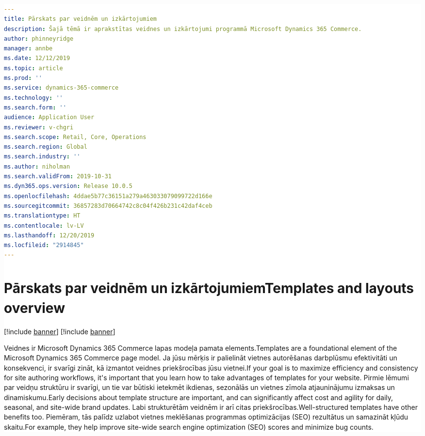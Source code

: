 ```yaml
---
title: Pārskats par veidnēm un izkārtojumiem
description: Šajā tēmā ir aprakstītas veidnes un izkārtojumi programmā Microsoft Dynamics 365 Commerce.
author: phinneyridge
manager: annbe
ms.date: 12/12/2019
ms.topic: article
ms.prod: ''
ms.service: dynamics-365-commerce
ms.technology: ''
ms.search.form: ''
audience: Application User
ms.reviewer: v-chgri
ms.search.scope: Retail, Core, Operations
ms.search.region: Global
ms.search.industry: ''
ms.author: niholman
ms.search.validFrom: 2019-10-31
ms.dyn365.ops.version: Release 10.0.5
ms.openlocfilehash: 4ddae5b77c36151a279a463033079099722d166e
ms.sourcegitcommit: 36857283d70664742c8c04f426b231c42daf4ceb
ms.translationtype: HT
ms.contentlocale: lv-LV
ms.lasthandoff: 12/20/2019
ms.locfileid: "2914845"
---
```

# <a name="templates-and-layouts-overview"></a><span data-ttu-id="f4bf2-103">Pārskats par veidnēm un izkārtojumiem</span><span class="sxs-lookup"><span data-stu-id="f4bf2-103">Templates and layouts overview</span></span>

[!include [banner](includes/preview-banner.md)]
[!include [banner](includes/banner.md)]

<span data-ttu-id="f4bf2-104">Veidnes ir Microsoft Dynamics 365 Commerce lapas modeļa pamata elements.</span><span class="sxs-lookup"><span data-stu-id="f4bf2-104">Templates are a foundational element of the Microsoft Dynamics 365 Commerce page model.</span></span> <span data-ttu-id="f4bf2-105">Ja jūsu mērķis ir palielināt vietnes autorēšanas darbplūsmu efektivitāti un konsekvenci, ir svarīgi zināt, kā izmantot veidnes priekšrocības jūsu vietnei.</span><span class="sxs-lookup"><span data-stu-id="f4bf2-105">If your goal is to maximize efficiency and consistency for site authoring workflows, it's important that you learn how to take advantages of templates for your website.</span></span> <span data-ttu-id="f4bf2-106">Pirmie lēmumi par veidņu struktūru ir svarīgi, un tie var būtiski ietekmēt ikdienas, sezonālās un vietnes zīmola atjauninājumu izmaksas un dinamiskumu.</span><span class="sxs-lookup"><span data-stu-id="f4bf2-106">Early decisions about template structure are important, and can significantly affect cost and agility for daily, seasonal, and site-wide brand updates.</span></span> <span data-ttu-id="f4bf2-107">Labi strukturētām veidnēm ir arī citas priekšrocības.</span><span class="sxs-lookup"><span data-stu-id="f4bf2-107">Well-structured templates have other benefits too.</span></span> <span data-ttu-id="f4bf2-108">Piemēram, tās palīdz uzlabot vietnes meklēšanas programmas optimizācijas (SEO) rezultātus un samazināt kļūdu skaitu.</span><span class="sxs-lookup"><span data-stu-id="f4bf2-108">For example, they help improve site-wide search engine optimization (SEO) scores and minimize bug counts.</span></span>
